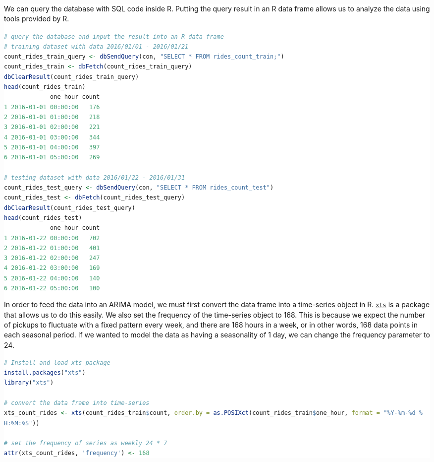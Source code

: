 We can query the database with SQL code inside R. Putting the query result 
in an R data frame allows us to analyze the data using tools provided by R.

```r
# query the database and input the result into an R data frame
# training dataset with data 2016/01/01 - 2016/01/21
count_rides_train_query <- dbSendQuery(con, "SELECT * FROM rides_count_train;")
count_rides_train <- dbFetch(count_rides_train_query)
dbClearResult(count_rides_train_query)
head(count_rides_train)
             one_hour count
1 2016-01-01 00:00:00   176
2 2016-01-01 01:00:00   218
3 2016-01-01 02:00:00   221
4 2016-01-01 03:00:00   344
5 2016-01-01 04:00:00   397
6 2016-01-01 05:00:00   269

# testing dataset with data 2016/01/22 - 2016/01/31
count_rides_test_query <- dbSendQuery(con, "SELECT * FROM rides_count_test")
count_rides_test <- dbFetch(count_rides_test_query)
dbClearResult(count_rides_test_query)
head(count_rides_test)
             one_hour count
1 2016-01-22 00:00:00   702
2 2016-01-22 01:00:00   401
3 2016-01-22 02:00:00   247
4 2016-01-22 03:00:00   169
5 2016-01-22 04:00:00   140
6 2016-01-22 05:00:00   100
```

In order to feed the data into an ARIMA model, we must first convert the 
data frame into a time-series object in R. [`xts`][r-xts] is a package that allows 
us to do this easily. We also set the frequency of the time-series object 
to 168. This is because we expect the number of pickups to fluctuate with 
a fixed pattern every week, and there are 168 hours in a week, or in other 
words, 168 data points in each seasonal period. If we wanted to model 
the data as having a seasonality of 1 day, we can change the frequency 
parameter to 24.

```r
# Install and load xts package
install.packages("xts")
library("xts")

# convert the data frame into time-series
xts_count_rides <- xts(count_rides_train$count, order.by = as.POSIXct(count_rides_train$one_hour, format = "%Y-%m-%d %H:%M:%S"))

# set the frequency of series as weekly 24 * 7
attr(xts_count_rides, 'frequency') <- 168
```


[hello_nyc]: /tutorials/tutorial-hello-nyc
[install]: /getting-started/installation
[install_r]: https://www.r-project.org/
[install_python]: https://www.python.org/downloads/
[gap_filling]: /using-timescaledb/reading-data#gap-filling
[arima]: https://en.wikipedia.org/wiki/Autoregressive_integrated_moving_average
[holt-winters]: https://otexts.org/fpp2/holt-winters.html
[madlib]: http://madlib.apache.org/
[madlib_install]: https://cwiki.apache.org/confluence/display/MADLIB/Installation+Guide
[madlib_arima]: http://madlib.apache.org/docs/latest/group__grp__arima.html
[NYCTLC]: http://www.nyc.gov/html/tlc/html/about/trip_record_data.shtml
[tutorial-postgis]: /tutorials/tutorial-hello-nyc#tutorial-postgis
[forecast-sql]: http://assets.iobeam.com/sql/forecast.sql
[rpostgres]: https://cran.r-project.org/web/packages/RPostgres/index.html
[r-xts]: https://cran.r-project.org/web/packages/xts/xts.pdf
[r-forecast]: https://cran.r-project.org/web/packages/forecast/forecast.pdf
[python-psycopg2]: https://pypi.org/project/psycopg2/
[python-statsmodels]: http://www.statsmodels.org/dev/tsa.html